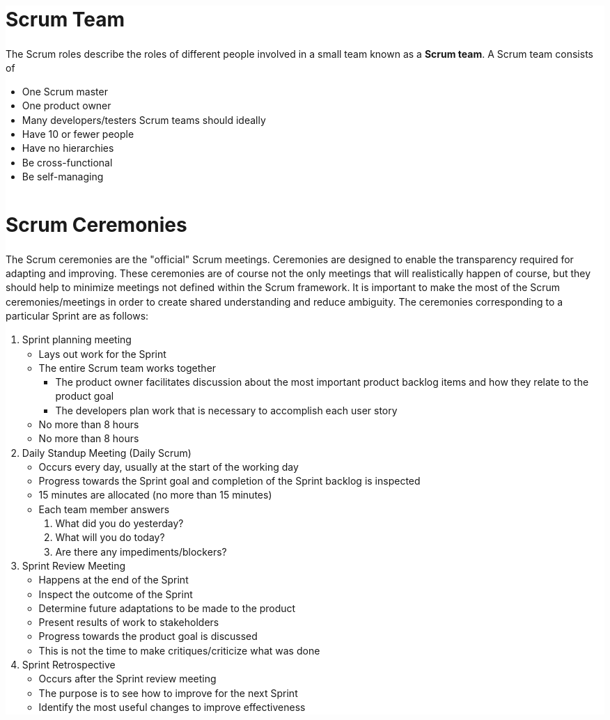 # Scrum Team

The Scrum roles describe the roles of different people involved in a small team known as a **Scrum team**.
A Scrum team consists of

- One Scrum master
- One product owner
- Many developers/testers
  Scrum teams should ideally
- Have 10 or fewer people
- Have no hierarchies
- Be cross-functional
- Be self-managing

# Scrum Ceremonies

The Scrum ceremonies are the "official" Scrum meetings. Ceremonies are designed to enable the transparency required for adapting and improving.
These ceremonies are of course not the only meetings that will realistically happen of course, but they should help to minimize meetings not defined within the Scrum framework. It is important to make the most of the Scrum ceremonies/meetings in order to create shared understanding and reduce ambiguity.
The ceremonies corresponding to a particular Sprint are as follows:

1. Sprint planning meeting
   - Lays out work for the Sprint
   - The entire Scrum team works together
     - The product owner facilitates discussion about the most important product backlog items and how they relate to the product goal
     - The developers plan work that is necessary to accomplish each user story
   - No more than 8 hours
   - No more than 8 hours
2. Daily Standup Meeting (Daily Scrum)
   - Occurs every day, usually at the start of the working day
   - Progress towards the Sprint goal and completion of the Sprint backlog is inspected
   - 15 minutes are allocated (no more than 15 minutes)
   - Each team member answers
     1. What did you do yesterday?
     2. What will you do today?
     3. Are there any impediments/blockers?
3. Sprint Review Meeting
   - Happens at the end of the Sprint
   - Inspect the outcome of the Sprint
   - Determine future adaptations to be made to the product
   - Present results of work to stakeholders
   - Progress towards the product goal is discussed
   - This is not the time to make critiques/criticize what was done
4. Sprint Retrospective
   - Occurs after the Sprint review meeting
   - The purpose is to see how to improve for the next Sprint
   - Identify the most useful changes to improve effectiveness
